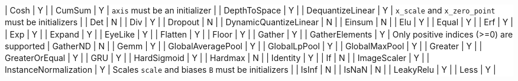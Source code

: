 | Cosh                      | Y          |
| CumSum                    | Y          | `axis` must be an initializer                                                                                                            |
| DepthToSpace              | Y          |
| DequantizeLinear          | Y          | `x_scale` and `x_zero_point`  must be initializers                                                                                       |
| Det                       | N          |
| Div                       | Y          |
| Dropout                   | N          |
| DynamicQuantizeLinear     | N          |
| Einsum                    | N          |
| Elu                       | Y          |
| Equal                     | Y          |
| Erf                       | Y          |
| Exp                       | Y          |
| Expand                    | Y          |
| EyeLike                   | Y          |
| Flatten                   | Y          |
| Floor                     | Y          |
| Gather                    | Y          |
| GatherElements            | Y          | Only positive indices (>=0) are supported
| GatherND                  | N          |
| Gemm                      | Y          |
| GlobalAveragePool         | Y          |
| GlobalLpPool              | Y          |
| GlobalMaxPool             | Y          |
| Greater                   | Y          |
| GreaterOrEqual            | Y          |
| GRU                       | Y          |
| HardSigmoid               | Y          |
| Hardmax                   | N          |
| Identity                  | Y          |
| If                        | N          |
| ImageScaler               | Y          |
| InstanceNormalization     | Y          | Scales `scale` and biases `B` must be initializers                                                                                       |
| IsInf                     | N          |
| IsNaN                     | N          |
| LeakyRelu                 | Y          |
| Less                      | Y          |